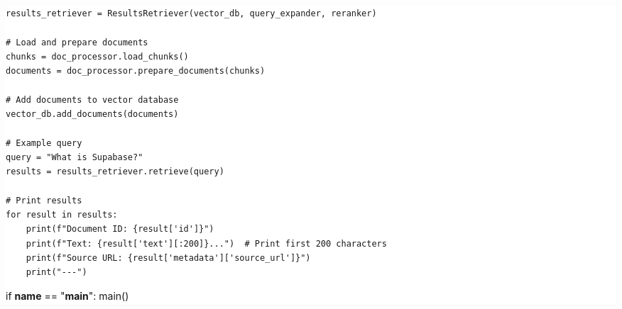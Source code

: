     results_retriever = ResultsRetriever(vector_db, query_expander, reranker)

    # Load and prepare documents
    chunks = doc_processor.load_chunks()
    documents = doc_processor.prepare_documents(chunks)

    # Add documents to vector database
    vector_db.add_documents(documents)

    # Example query
    query = "What is Supabase?"
    results = results_retriever.retrieve(query)

    # Print results
    for result in results:
        print(f"Document ID: {result['id']}")
        print(f"Text: {result['text'][:200]}...")  # Print first 200 characters
        print(f"Source URL: {result['metadata']['source_url']}")
        print("---")

if __name__ == "__main__":
    main()